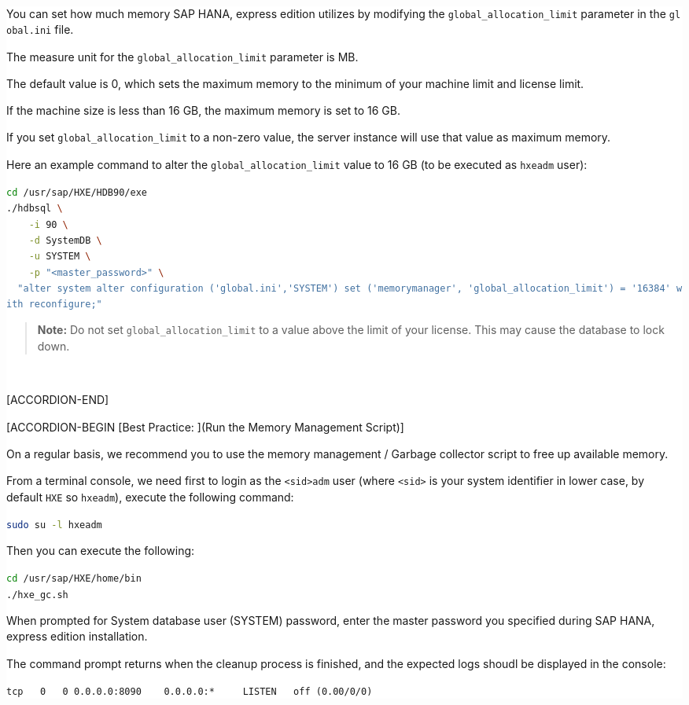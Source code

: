 You can set how much memory SAP HANA, express edition utilizes by modifying the `global_allocation_limit` parameter in the `global.ini` file.

The measure unit for the `global_allocation_limit` parameter is MB.

The default value is 0, which sets the maximum memory to the minimum of your machine limit and license limit.

If the machine size is less than 16 GB, the maximum memory is set to 16 GB.

If you set `global_allocation_limit` to a non-zero value, the server instance will use that value as maximum memory.

Here an example command to alter the `global_allocation_limit` value to 16 GB (to be executed as `hxeadm` user):

```bash
cd /usr/sap/HXE/HDB90/exe
./hdbsql \
	-i 90 \
	-d SystemDB \
	-u SYSTEM \
	-p "<master_password>" \
  "alter system alter configuration ('global.ini','SYSTEM') set ('memorymanager', 'global_allocation_limit') = '16384' with reconfigure;"
```

> **Note:** Do not set `global_allocation_limit` to a value above the limit of your license. This may cause the database to lock down.

&nbsp;

[ACCORDION-END]

[ACCORDION-BEGIN [Best Practice: ](Run the Memory Management Script)]

On a regular basis, we recommend you to use the memory management / Garbage collector script to free up available memory.

From a terminal console, we need first to login as the `<sid>adm` user (where `<sid>` is your system identifier in lower case, by default `HXE` so `hxeadm`), execute the following command:

```bash
sudo su -l hxeadm
```

Then you can execute the following:

```bash
cd /usr/sap/HXE/home/bin
./hxe_gc.sh
```

When prompted for System database user (SYSTEM) password, enter the master password you specified during SAP HANA, express edition installation.

The command prompt returns when the cleanup process is finished, and the expected logs shoudl be displayed in the console:

```
tcp   0   0 0.0.0.0:8090    0.0.0.0:*     LISTEN   off (0.00/0/0)
```
